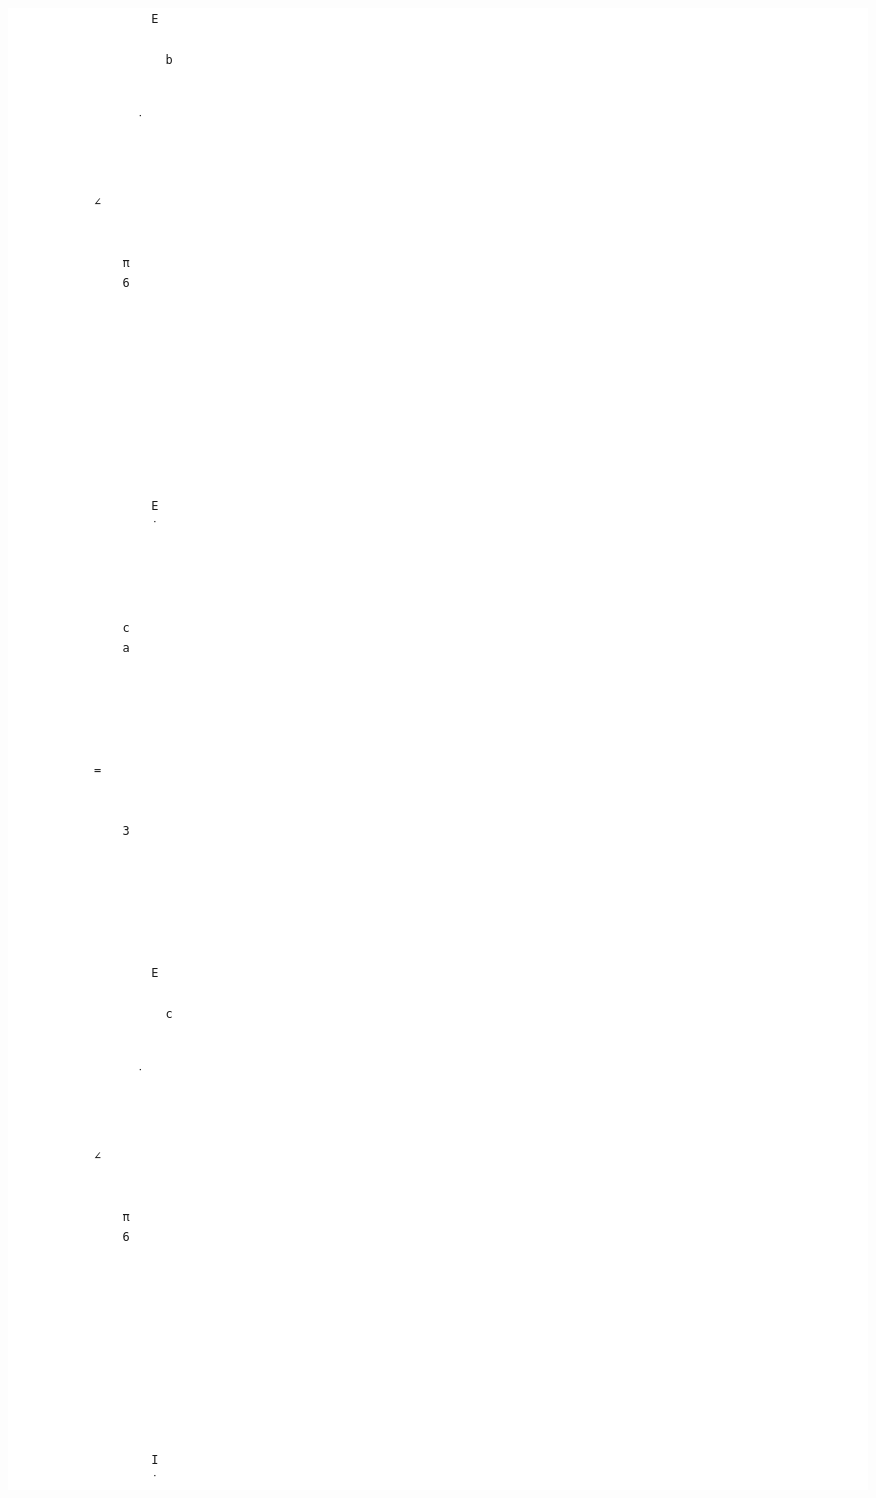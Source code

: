                   
                    
                      
                        E
                        
                          b
                        
                      
                      ˙
                    
                  
                
                ∠
                
                  
                    π
                    6
                  
                
              
            
            
              
                
                  
                    
                      
                        E
                        ˙
                      
                    
                  
                  
                    c
                    a
                  
                
              
              
                
                =
                
                  
                    3
                  
                
                
                  
                    
                      
                        E
                        
                          c
                        
                      
                      ˙
                    
                  
                
                ∠
                
                  
                    π
                    6
                  
                
              
            
            
              
                
                  
                    
                      
                        I
                        ˙
                      